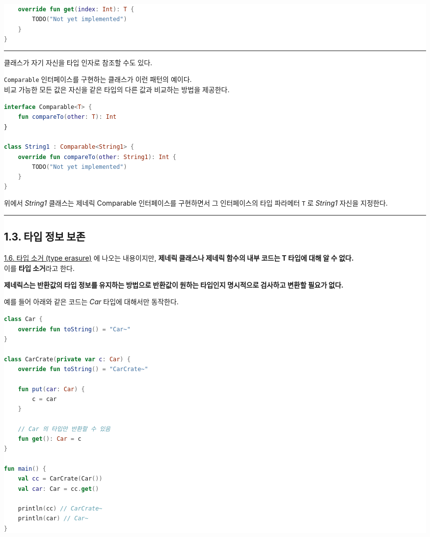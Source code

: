 ```kotlin
    override fun get(index: Int): T {
        TODO("Not yet implemented")
    }
}
```

---

클래스가 자기 자신을 타입 인자로 참조할 수도 있다.

`Comparable` 인터페이스를 구현하는 클래스가 이런 패턴의 예이다.  
비교 가능한 모든 값은 자신을 같은 타입의 다른 값과 비교하는 방법을 제공한다.

```kotlin
interface Comparable<T> {
    fun compareTo(other: T): Int
}

class String1 : Comparable<String1> {
    override fun compareTo(other: String1): Int {
        TODO("Not yet implemented")
    }
}
```

위에서 _String1_ 클래스는 제네릭 Comparable 인터페이스를 구현하면서 그 인터페이스의 타입 파라메터 `T` 로 _String1_ 자신을 지정한다.

---

## 1.3. 타입 정보 보존

[1.6. 타입 소거 (type erasure)](#16-타입-소거-type-erasure) 에 나오는 내용이지만, **제네릭 클래스나 제네릭 함수의 내부 코드는 T 타입에 대해 알 수 없다.**  
이를 **타입 소거**라고 한다.

**제네릭스는 반환값의 타입 정보를 유지하는 방법으로 반환값이 원하는 타입인지 명시적으로 검사하고 변환할 필요가 없다.**

예를 들어 아래와 같은 코드는 _Car_ 타입에 대해서만 동작한다.

```kotlin
class Car {
    override fun toString() = "Car~"
}

class CarCrate(private var c: Car) {
    override fun toString() = "CarCrate~"

    fun put(car: Car) {
        c = car
    }

    // Car 의 타입만 반환할 수 있음
    fun get(): Car = c
}

fun main() {
    val cc = CarCrate(Car())
    val car: Car = cc.get()

    println(cc) // CarCrate~
    println(car) // Car~
}
```
